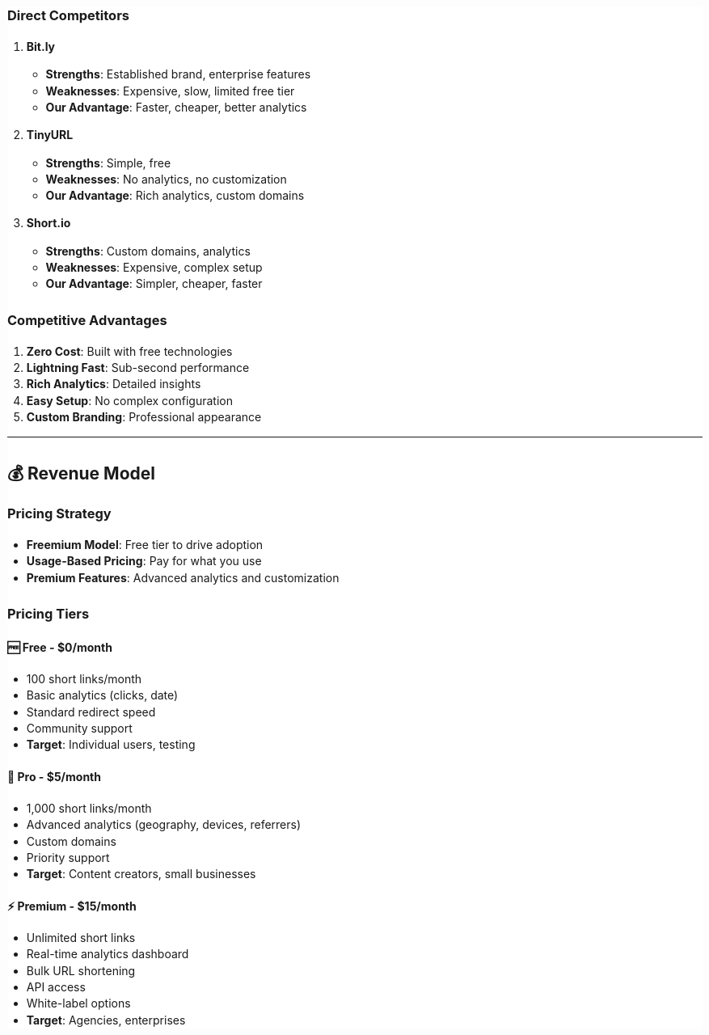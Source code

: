 ### Direct Competitors
1. **Bit.ly**
   - **Strengths**: Established brand, enterprise features
   - **Weaknesses**: Expensive, slow, limited free tier
   - **Our Advantage**: Faster, cheaper, better analytics

2. **TinyURL**
   - **Strengths**: Simple, free
   - **Weaknesses**: No analytics, no customization
   - **Our Advantage**: Rich analytics, custom domains

3. **Short.io**
   - **Strengths**: Custom domains, analytics
   - **Weaknesses**: Expensive, complex setup
   - **Our Advantage**: Simpler, cheaper, faster

### Competitive Advantages
1. **Zero Cost**: Built with free technologies
2. **Lightning Fast**: Sub-second performance
3. **Rich Analytics**: Detailed insights
4. **Easy Setup**: No complex configuration
5. **Custom Branding**: Professional appearance

---

## 💰 Revenue Model

### Pricing Strategy
- **Freemium Model**: Free tier to drive adoption
- **Usage-Based Pricing**: Pay for what you use
- **Premium Features**: Advanced analytics and customization

### Pricing Tiers

#### 🆓 **Free** - $0/month
- 100 short links/month
- Basic analytics (clicks, date)
- Standard redirect speed
- Community support
- **Target**: Individual users, testing

#### 🚀 **Pro** - $5/month
- 1,000 short links/month
- Advanced analytics (geography, devices, referrers)
- Custom domains
- Priority support
- **Target**: Content creators, small businesses

#### ⚡ **Premium** - $15/month
- Unlimited short links
- Real-time analytics dashboard
- Bulk URL shortening
- API access
- White-label options
- **Target**: Agencies, enterprises
